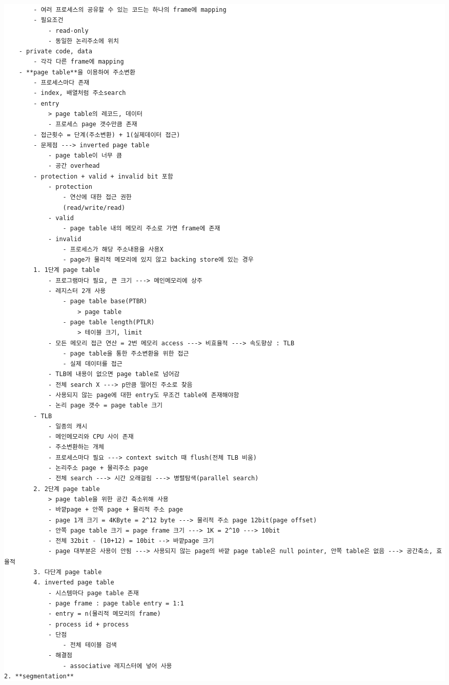             - 여러 프로세스의 공유할 수 있는 코드는 하나의 frame에 mapping
            - 필요조건
                - read-only
                - 동일한 논리주소에 위치
        - private code, data
            - 각각 다른 frame에 mapping
        - **page table**을 이용하여 주소변환
            - 프로세스마다 존재
            - index, 배열처럼 주소search
            - entry
                > page table의 레코드, 데이터
                - 프로세스 page 갯수만큼 존재
            - 접근횟수 = 단계(주소변환) + 1(실제데이터 접근)
            - 문제점 ---> inverted page table
                - page table이 너무 큼
                - 공간 overhead
            - protection + valid + invalid bit 포함
                - protection
                    - 연산에 대한 접근 권한
                    (read/write/read)
                - valid
                    - page table 내의 메모리 주소로 가면 frame에 존재
                - invalid
                    - 프로세스가 해당 주소내용을 사용X
                    - page가 물리적 메모리에 있지 않고 backing store에 있는 경우
            1. 1단계 page table
                - 프로그램마다 필요, 큰 크기 ---> 메인메모리에 상주
                - 레지스터 2개 사용
                    - page table base(PTBR)
                        > page table
                    - page table length(PTLR)
                        > 테이블 크기, limit
                - 모든 메모리 접근 연산 = 2번 메모리 access ---> 비효율적 ---> 속도향상 : TLB
                    - page table을 통한 주소변환을 위한 접근
                    - 실제 데이터를 접근
                - TLB에 내용이 없으면 page table로 넘어감
                - 전체 search X ---> p만큼 떨어진 주소로 찾음
                - 사용되지 않는 page에 대한 entry도 무조건 table에 존재해야함
                - 논리 page 갯수 = page table 크기
            - TLB
                - 일종의 캐시
                - 메인메모리와 CPU 사이 존재
                - 주소변환하는 개체
                - 프로세스마다 필요 ---> context switch 때 flush(전체 TLB 비움)
                - 논리주소 page + 물리주소 page
                - 전체 search ---> 시간 오래걸림 ---> 병렬탐색(parallel search)
            2. 2단계 page table
                > page table을 위한 공간 축소위해 사용
                - 바깥page + 안쪽 page + 물리적 주소 page
                - page 1개 크기 = 4KByte = 2^12 byte ---> 물리적 주소 page 12bit(page offset)
                - 안쪽 page table 크기 = page frame 크기 ---> 1K = 2^10 ---> 10bit
                - 전체 32bit - (10+12) = 10bit --> 바깥page 크기
                - page 대부분은 사용이 안됨 ---> 사용되지 않는 page의 바깥 page table은 null pointer, 안쪽 table은 없음 ---> 공간축소, 효율적
            3. 다단계 page table
            4. inverted page table
                - 시스템마다 page table 존재
                - page frame : page table entry = 1:1
                - entry = n(물리적 메모리의 frame)
                - process id + process
                - 단점
                    - 전체 테이블 검색
                - 해결점
                    - associative 레지스터에 넣어 사용
    2. **segmentation**